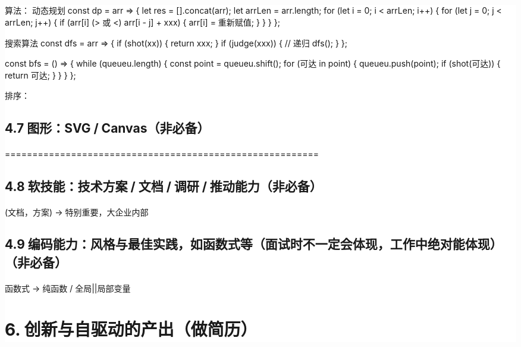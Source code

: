 算法：
动态规划
const dp = arr => {
    let res = [].concat(arr);
    let arrLen = arr.length;
    for (let i = 0; i < arrLen; i++) {
        for (let j = 0; j < arrLen; j++) {
            if (arr[i] (> 或 <) arr[i - j] + xxx) {
                arr[i] = 重新赋值;
            }
        }
    }
};

搜索算法
const dfs = arr => {
    if (shot(xx)) {
        return xxx;
    }
    if (judge(xxx)) {
        // 递归
        dfs();
    }
};

const bfs = () => {
    while (queueu.length) {
        const point = queueu.shift();
        for (可达 in point) {
            queueu.push(point);
            if (shot(可达)) {
                return 可达;
            }
        }
    }
};

排序：

## 4.7 图形：SVG / Canvas（非必备）

=========================================================
## 4.8 软技能：技术方案 / 文档 / 调研 / 推动能力（非必备）
(文档，方案) -> 特别重要，大企业内部

## 4.9 编码能力：风格与最佳实践，如函数式等（面试时不一定会体现，工作中绝对能体现）（非必备）
函数式 -> 纯函数 / 全局||局部变量


# 6. 创新与自驱动的产出（做简历）
